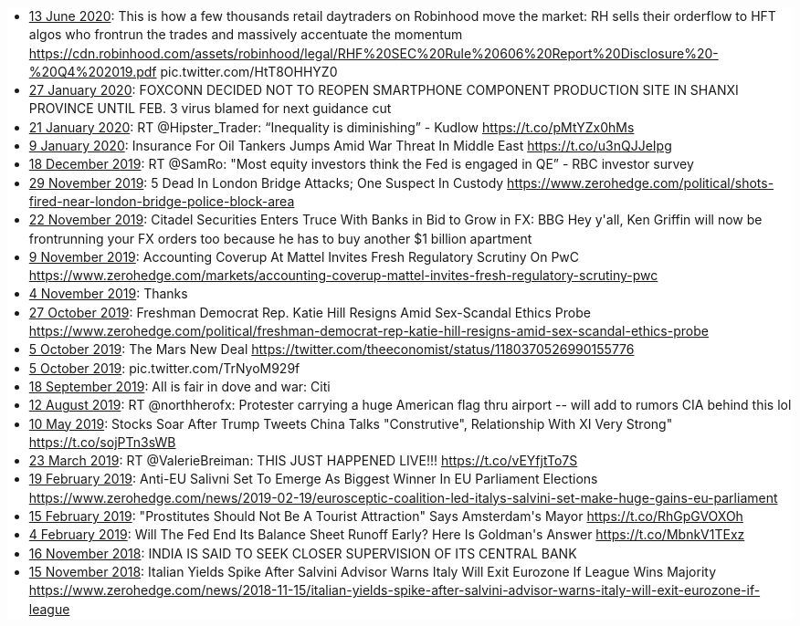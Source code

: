 * [13 June 2020](https://web.archive.org/web/20200613192353/https://twitter.com/zerohedge/status/1271883216459378693): This is how a few thousands retail daytraders on Robinhood move the market: RH sells their orderflow to HFT algos who frontrun the trades and massively accentuate the momentum    https://cdn.robinhood.com/assets/robinhood/legal/RHF%20SEC%20Rule%20606%20Report%20Disclosure%20-%20Q4%202019.pdf  pic.twitter.com/HtT8OHHYZ0
* [27 January 2020](https://web.archive.org/web/20200127185321/https://twitter.com/zerohedge/status/1221868816206090240): FOXCONN DECIDED NOT TO REOPEN SMARTPHONE COMPONENT PRODUCTION SITE IN SHANXI PROVINCE UNTIL FEB. 3  virus blamed for next guidance cut
* [21 January 2020](https://web.archive.org/web/20200121131125/https://twitter.com/zerohedge/status/1219608438675775488): RT @Hipster_Trader: “Inequality is diminishing” - Kudlow https://t.co/pMtYZx0hMs
* [ 9 January 2020](https://web.archive.org/web/20200109234501/https://twitter.com/zerohedge/status/1215419234928427009): Insurance For Oil Tankers Jumps Amid War Threat In Middle East https://t.co/u3nQJJeIpg
* [18 December 2019](https://web.archive.org/web/20191218121218/https://twitter.com/zerohedge/status/1207272374044901376): RT @SamRo: "Most equity investors think the Fed is engaged in QE” - RBC investor survey
* [29 November 2019](https://web.archive.org/web/20191129153309/https://twitter.com/zerohedge/status/1200427650302562306): 5 Dead In London Bridge Attacks; One Suspect In Custody https://www.zerohedge.com/political/shots-fired-near-london-bridge-police-block-area
* [22 November 2019](https://web.archive.org/web/20191122161712/https://twitter.com/zerohedge/status/1197910696459165696): Citadel Securities Enters Truce With Banks in Bid to Grow in FX: BBG  Hey y'all, Ken Griffin will now be frontrunning your FX orders too because he has to buy another $1 billion apartment
* [ 9 November 2019](https://web.archive.org/web/20191109190535/https://twitter.com/zerohedge/status/1193241850930487298): Accounting Coverup At Mattel Invites Fresh Regulatory Scrutiny On PwC https://www.zerohedge.com/markets/accounting-coverup-mattel-invites-fresh-regulatory-scrutiny-pwc
* [ 4 November 2019](https://web.archive.org/web/20191104205738/https://twitter.com/zerohedge/status/1191458098751442944): Thanks
* [27 October 2019](https://web.archive.org/web/20191028044134/https://twitter.com/zerohedge/status/1188600605608206339): Freshman Democrat Rep. Katie Hill Resigns Amid Sex-Scandal Ethics Probe https://www.zerohedge.com/political/freshman-democrat-rep-katie-hill-resigns-amid-sex-scandal-ethics-probe
* [ 5 October 2019](https://web.archive.org/web/20191005072817/https://twitter.com/zerohedge/status/1180371049030000640): The Mars New Deal https://twitter.com/theeconomist/status/1180370526990155776
* [ 5 October 2019](https://web.archive.org/web/20191005050940/https://twitter.com/zerohedge/status/1180344499169574912): pic.twitter.com/TrNyoM929f
* [18 September 2019](https://web.archive.org/web/20190918140244/https://twitter.com/zerohedge/status/1174321065574707200): All is fair in dove and war: Citi
* [12 August 2019](https://web.archive.org/web/20190812122621/https://twitter.com/zerohedge/status/1160890263029633024): RT @northherofx: Protester carrying a huge American flag thru airport  -- will add to rumors CIA behind this  lol
* [10 May 2019](https://web.archive.org/web/20190510193309/https://twitter.com/zerohedge/status/1126933211404226560): Stocks Soar After Trump Tweets China Talks "Construtive", Relationship With XI Very Strong" https://t.co/sojPTn3sWB
* [23 March 2019](https://web.archive.org/web/20190323221753/https://twitter.com/zerohedge/status/1109580050364547072): RT @ValerieBreiman: THIS JUST HAPPENED LIVE!!! https://t.co/vEYfjtTo7S
* [19 February 2019](https://web.archive.org/web/20190219214118/https://twitter.com/zerohedge/status/1097974358595813376): Anti-EU Salivni Set To Emerge As Biggest Winner In EU Parliament Elections https://www.zerohedge.com/news/2019-02-19/eurosceptic-coalition-led-italys-salvini-set-make-huge-gains-eu-parliament
* [15 February 2019](https://web.archive.org/web/20190215074501/https://twitter.com/zerohedge/status/1096314423113859074): "Prostitutes Should Not Be A Tourist Attraction" Says Amsterdam's Mayor https://t.co/RhGpGVOXOh
* [ 4 February 2019](https://web.archive.org/web/20190204155355/https://twitter.com/zerohedge/status/1092451192305864709): Will The Fed End Its Balance Sheet Runoff Early? Here Is Goldman's Answer https://t.co/MbnkV1TExz
* [16 November 2018](https://web.archive.org/web/20181116132433/https://twitter.com/zerohedge/status/1063422573676036096): INDIA IS SAID TO SEEK CLOSER SUPERVISION OF ITS CENTRAL BANK
* [15 November 2018](https://web.archive.org/web/20181115142547/https://twitter.com/zerohedge/status/1063075567245934593): Italian Yields Spike After Salvini Advisor Warns Italy Will Exit Eurozone If League Wins Majority https://www.zerohedge.com/news/2018-11-15/italian-yields-spike-after-salvini-advisor-warns-italy-will-exit-eurozone-if-league